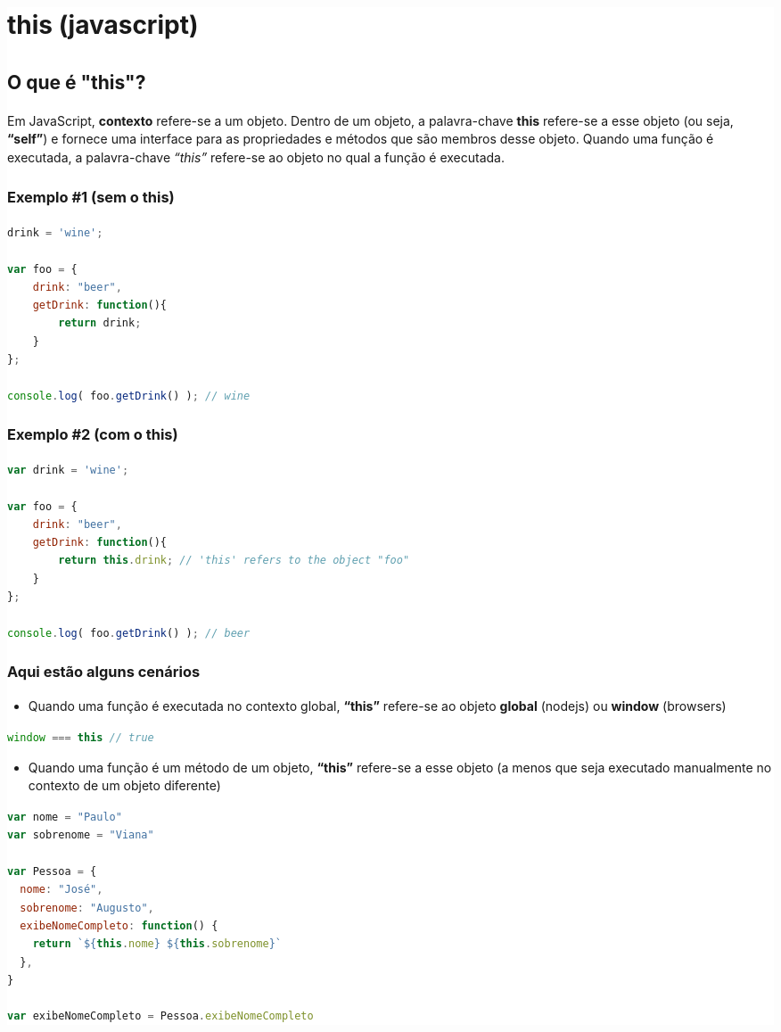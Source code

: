 # this (javascript)

## O que é "this"?

Em JavaScript, **contexto** refere-se a um objeto. Dentro de um objeto, a palavra-chave **this** refere-se a esse objeto (ou seja, **“self”**) e fornece uma interface para as propriedades e métodos que são membros desse objeto. Quando uma função é executada, a palavra-chave *“this”* refere-se ao objeto no qual a função é executada.

### Exemplo #1 (sem o this)

```javascript
drink = 'wine';

var foo = {
    drink: "beer",
    getDrink: function(){
        return drink;
    }    
};

console.log( foo.getDrink() ); // wine
```

### Exemplo #2 (com o this)

```javascript
var drink = 'wine';

var foo = {
    drink: "beer",
    getDrink: function(){
        return this.drink; // 'this' refers to the object "foo"
    }    
};

console.log( foo.getDrink() ); // beer
```

### Aqui estão alguns cenários

- Quando uma função é executada no contexto global, **“this”** refere-se ao objeto **global** (nodejs) ou **window** (browsers)

```javascript
window === this // true
```

- Quando uma função é um método de um objeto, **“this”** refere-se a esse objeto (a menos que seja executado manualmente no contexto de um objeto diferente)

```javascript
var nome = "Paulo"
var sobrenome = "Viana"

var Pessoa = {
  nome: "José",
  sobrenome: "Augusto",
  exibeNomeCompleto: function() {
    return `${this.nome} ${this.sobrenome}`
  },
}

var exibeNomeCompleto = Pessoa.exibeNomeCompleto

```